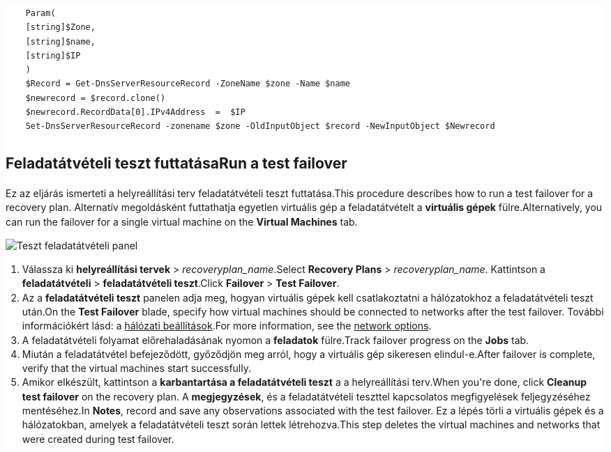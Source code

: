 
        Param(
        [string]$Zone,
        [string]$name,
        [string]$IP
        )
        $Record = Get-DnsServerResourceRecord -ZoneName $zone -Name $name
        $newrecord = $record.clone()
        $newrecord.RecordData[0].IPv4Address  =  $IP
        Set-DnsServerResourceRecord -zonename $zone -OldInputObject $record -NewInputObject $Newrecord



## <a name="run-a-test-failover"></a><span data-ttu-id="a8d6f-151">Feladatátvételi teszt futtatása</span><span class="sxs-lookup"><span data-stu-id="a8d6f-151">Run a test failover</span></span>
<span data-ttu-id="a8d6f-152">Ez az eljárás ismerteti a helyreállítási terv feladatátvételi teszt futtatása.</span><span class="sxs-lookup"><span data-stu-id="a8d6f-152">This procedure describes how to run a test failover for a recovery plan.</span></span> <span data-ttu-id="a8d6f-153">Alternatív megoldásként futtathatja egyetlen virtuális gép a feladatátvételt a **virtuális gépek** fülre.</span><span class="sxs-lookup"><span data-stu-id="a8d6f-153">Alternatively, you can run the failover for a single virtual machine on the **Virtual Machines** tab.</span></span>

![Teszt feladatátvételi panel](./media/site-recovery-test-failover-vmm-to-vmm/TestFailover.png)

1. <span data-ttu-id="a8d6f-155">Válassza ki **helyreállítási tervek** > *recoveryplan_name*.</span><span class="sxs-lookup"><span data-stu-id="a8d6f-155">Select **Recovery Plans** > *recoveryplan_name*.</span></span> <span data-ttu-id="a8d6f-156">Kattintson a **feladatátvételi** > **feladatátvételi teszt**.</span><span class="sxs-lookup"><span data-stu-id="a8d6f-156">Click **Failover** > **Test Failover**.</span></span>
1. <span data-ttu-id="a8d6f-157">Az a **feladatátvételi teszt** panelen adja meg, hogyan virtuális gépek kell csatlakoztatni a hálózatokhoz a feladatátvételi teszt után.</span><span class="sxs-lookup"><span data-stu-id="a8d6f-157">On the **Test Failover** blade, specify how virtual machines should be connected to networks after the test failover.</span></span> <span data-ttu-id="a8d6f-158">További információkért lásd: a [hálózati beállítások](#network-options-in-site-recovery).</span><span class="sxs-lookup"><span data-stu-id="a8d6f-158">For more information, see the [network options](#network-options-in-site-recovery).</span></span>
1. <span data-ttu-id="a8d6f-159">A feladatátvételi folyamat előrehaladásának nyomon a **feladatok** fülre.</span><span class="sxs-lookup"><span data-stu-id="a8d6f-159">Track failover progress on the **Jobs** tab.</span></span>
1. <span data-ttu-id="a8d6f-160">Miután a feladatátvétel befejeződött, győződjön meg arról, hogy a virtuális gép sikeresen elindul-e.</span><span class="sxs-lookup"><span data-stu-id="a8d6f-160">After failover is complete, verify that the virtual machines start successfully.</span></span>
1. <span data-ttu-id="a8d6f-161">Amikor elkészült, kattintson a **karbantartása a feladatátvételi teszt** a a helyreállítási terv.</span><span class="sxs-lookup"><span data-stu-id="a8d6f-161">When you're done, click **Cleanup test failover** on the recovery plan.</span></span> <span data-ttu-id="a8d6f-162">A **megjegyzések**, és a feladatátvételi teszttel kapcsolatos megfigyelések feljegyzéséhez mentéséhez.</span><span class="sxs-lookup"><span data-stu-id="a8d6f-162">In **Notes**, record and save any observations associated with the test failover.</span></span> <span data-ttu-id="a8d6f-163">Ez a lépés törli a virtuális gépek és a hálózatokban, amelyek a feladatátvételi teszt során lettek létrehozva.</span><span class="sxs-lookup"><span data-stu-id="a8d6f-163">This step deletes the virtual machines and networks that were created during test failover.</span></span>
